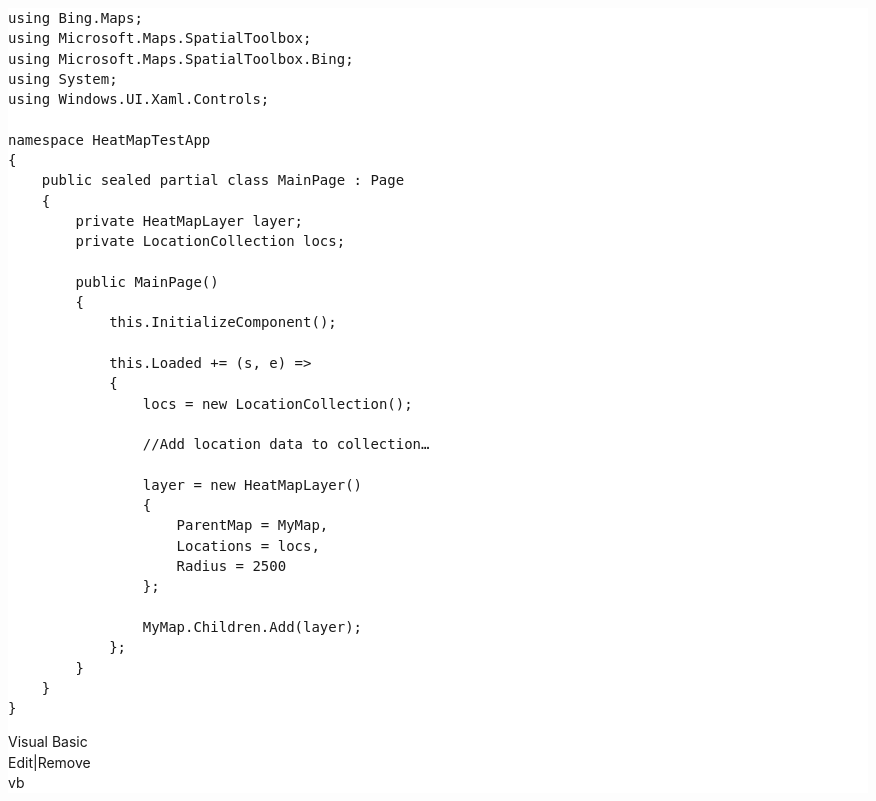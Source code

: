 <div class="preview">
<pre class="js">using&nbsp;Bing.Maps;&nbsp;
using&nbsp;Microsoft.Maps.SpatialToolbox;&nbsp;
using&nbsp;Microsoft.Maps.SpatialToolbox.Bing;&nbsp;
using&nbsp;System;&nbsp;
using&nbsp;Windows.UI.Xaml.Controls;&nbsp;
&nbsp;
namespace&nbsp;HeatMapTestApp&nbsp;
<span class="js__brace">{</span>&nbsp;
&nbsp;&nbsp;&nbsp;&nbsp;public&nbsp;sealed&nbsp;partial&nbsp;class&nbsp;MainPage&nbsp;:&nbsp;Page&nbsp;
&nbsp;&nbsp;&nbsp;&nbsp;<span class="js__brace">{</span>&nbsp;
&nbsp;&nbsp;&nbsp;&nbsp;&nbsp;&nbsp;&nbsp;&nbsp;private&nbsp;HeatMapLayer&nbsp;layer;&nbsp;
&nbsp;&nbsp;&nbsp;&nbsp;&nbsp;&nbsp;&nbsp;&nbsp;private&nbsp;LocationCollection&nbsp;locs;&nbsp;
&nbsp;
&nbsp;&nbsp;&nbsp;&nbsp;&nbsp;&nbsp;&nbsp;&nbsp;public&nbsp;MainPage()&nbsp;
&nbsp;&nbsp;&nbsp;&nbsp;&nbsp;&nbsp;&nbsp;&nbsp;<span class="js__brace">{</span>&nbsp;
&nbsp;&nbsp;&nbsp;&nbsp;&nbsp;&nbsp;&nbsp;&nbsp;&nbsp;&nbsp;&nbsp;&nbsp;<span class="js__operator">this</span>.InitializeComponent();&nbsp;
&nbsp;
&nbsp;&nbsp;&nbsp;&nbsp;&nbsp;&nbsp;&nbsp;&nbsp;&nbsp;&nbsp;&nbsp;&nbsp;<span class="js__operator">this</span>.Loaded&nbsp;&#43;=&nbsp;(s,&nbsp;e)&nbsp;=&gt;&nbsp;
&nbsp;&nbsp;&nbsp;&nbsp;&nbsp;&nbsp;&nbsp;&nbsp;&nbsp;&nbsp;&nbsp;&nbsp;<span class="js__brace">{</span>&nbsp;
&nbsp;&nbsp;&nbsp;&nbsp;&nbsp;&nbsp;&nbsp;&nbsp;&nbsp;&nbsp;&nbsp;&nbsp;&nbsp;&nbsp;&nbsp;&nbsp;locs&nbsp;=&nbsp;<span class="js__operator">new</span>&nbsp;LocationCollection();&nbsp;
&nbsp;
&nbsp;&nbsp;&nbsp;&nbsp;&nbsp;&nbsp;&nbsp;&nbsp;&nbsp;&nbsp;&nbsp;&nbsp;&nbsp;&nbsp;&nbsp;&nbsp;<span class="js__sl_comment">//Add&nbsp;location&nbsp;data&nbsp;to&nbsp;collection&hellip;</span>&nbsp;
&nbsp;
&nbsp;&nbsp;&nbsp;&nbsp;&nbsp;&nbsp;&nbsp;&nbsp;&nbsp;&nbsp;&nbsp;&nbsp;&nbsp;&nbsp;&nbsp;&nbsp;layer&nbsp;=&nbsp;<span class="js__operator">new</span>&nbsp;HeatMapLayer()&nbsp;
&nbsp;&nbsp;&nbsp;&nbsp;&nbsp;&nbsp;&nbsp;&nbsp;&nbsp;&nbsp;&nbsp;&nbsp;&nbsp;&nbsp;&nbsp;&nbsp;<span class="js__brace">{</span>&nbsp;
&nbsp;&nbsp;&nbsp;&nbsp;&nbsp;&nbsp;&nbsp;&nbsp;&nbsp;&nbsp;&nbsp;&nbsp;&nbsp;&nbsp;&nbsp;&nbsp;&nbsp;&nbsp;&nbsp;&nbsp;ParentMap&nbsp;=&nbsp;MyMap,&nbsp;
&nbsp;&nbsp;&nbsp;&nbsp;&nbsp;&nbsp;&nbsp;&nbsp;&nbsp;&nbsp;&nbsp;&nbsp;&nbsp;&nbsp;&nbsp;&nbsp;&nbsp;&nbsp;&nbsp;&nbsp;Locations&nbsp;=&nbsp;locs,&nbsp;
&nbsp;&nbsp;&nbsp;&nbsp;&nbsp;&nbsp;&nbsp;&nbsp;&nbsp;&nbsp;&nbsp;&nbsp;&nbsp;&nbsp;&nbsp;&nbsp;&nbsp;&nbsp;&nbsp;&nbsp;Radius&nbsp;=&nbsp;<span class="js__num">2500</span>&nbsp;
&nbsp;&nbsp;&nbsp;&nbsp;&nbsp;&nbsp;&nbsp;&nbsp;&nbsp;&nbsp;&nbsp;&nbsp;&nbsp;&nbsp;&nbsp;&nbsp;<span class="js__brace">}</span>;&nbsp;
&nbsp;
&nbsp;&nbsp;&nbsp;&nbsp;&nbsp;&nbsp;&nbsp;&nbsp;&nbsp;&nbsp;&nbsp;&nbsp;&nbsp;&nbsp;&nbsp;&nbsp;MyMap.Children.Add(layer);&nbsp;
&nbsp;&nbsp;&nbsp;&nbsp;&nbsp;&nbsp;&nbsp;&nbsp;&nbsp;&nbsp;&nbsp;&nbsp;<span class="js__brace">}</span>;&nbsp;
&nbsp;&nbsp;&nbsp;&nbsp;&nbsp;&nbsp;&nbsp;&nbsp;<span class="js__brace">}</span>&nbsp;
&nbsp;&nbsp;&nbsp;&nbsp;<span class="js__brace">}</span>&nbsp;
<span class="js__brace">}</span>&nbsp;&nbsp;
</pre>
</div>
</div>
</div>
<div class="endscriptcode">
<div class="scriptcode">
<div class="pluginEditHolder" pluginCommand="mceScriptCode">
<div class="title"><span>Visual Basic</span></div>
<div class="pluginLinkHolder"><span class="pluginEditHolderLink">Edit</span>|<span class="pluginRemoveHolderLink">Remove</span></div>
<span class="hidden">vb</span>
